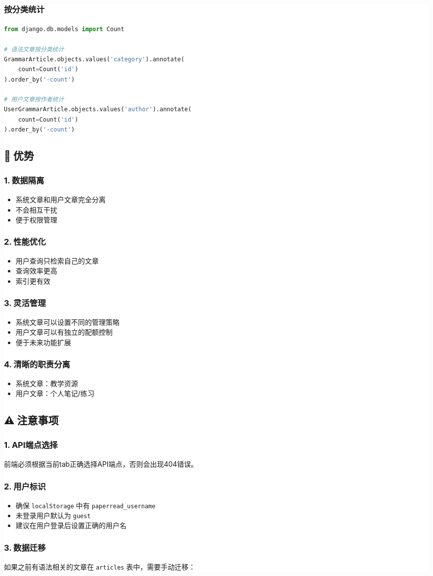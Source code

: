 ### 按分类统计

```python
from django.db.models import Count

# 语法文章按分类统计
GrammarArticle.objects.values('category').annotate(
    count=Count('id')
).order_by('-count')

# 用户文章按作者统计
UserGrammarArticle.objects.values('author').annotate(
    count=Count('id')
).order_by('-count')
```

## 🚀 优势

### 1. 数据隔离
- 系统文章和用户文章完全分离
- 不会相互干扰
- 便于权限管理

### 2. 性能优化
- 用户查询只检索自己的文章
- 查询效率更高
- 索引更有效

### 3. 灵活管理
- 系统文章可以设置不同的管理策略
- 用户文章可以有独立的配额控制
- 便于未来功能扩展

### 4. 清晰的职责分离
- 系统文章：教学资源
- 用户文章：个人笔记/练习

## ⚠️ 注意事项

### 1. API端点选择
前端必须根据当前tab正确选择API端点，否则会出现404错误。

### 2. 用户标识
- 确保 `localStorage` 中有 `paperread_username`
- 未登录用户默认为 `guest`
- 建议在用户登录后设置正确的用户名

### 3. 数据迁移
如果之前有语法相关的文章在 `articles` 表中，需要手动迁移：
